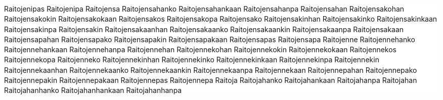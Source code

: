 Raitojenipas
Raitojenipa
Raitojensa
Raitojensahanko
Raitojensahankaan
Raitojensahanpa
Raitojensahan
Raitojensakohan
Raitojensakokin
Raitojensakokaan
Raitojensakos
Raitojensakopa
Raitojensako
Raitojensakinhan
Raitojensakinko
Raitojensakinkaan
Raitojensakinpa
Raitojensakin
Raitojensakaanhan
Raitojensakaanko
Raitojensakaankin
Raitojensakaanpa
Raitojensakaan
Raitojensapahan
Raitojensapako
Raitojensapakin
Raitojensapakaan
Raitojensapas
Raitojensapa
Raitojenne
Raitojennehanko
Raitojennehankaan
Raitojennehanpa
Raitojennehan
Raitojennekohan
Raitojennekokin
Raitojennekokaan
Raitojennekos
Raitojennekopa
Raitojenneko
Raitojennekinhan
Raitojennekinko
Raitojennekinkaan
Raitojennekinpa
Raitojennekin
Raitojennekaanhan
Raitojennekaanko
Raitojennekaankin
Raitojennekaanpa
Raitojennekaan
Raitojennepahan
Raitojennepako
Raitojennepakin
Raitojennepakaan
Raitojennepas
Raitojennepa
Raitoja
Raitojahanko
Raitojahankaan
Raitojahanpa
Raitojahan
Raitojahanhanko
Raitojahanhankaan
Raitojahanhanpa